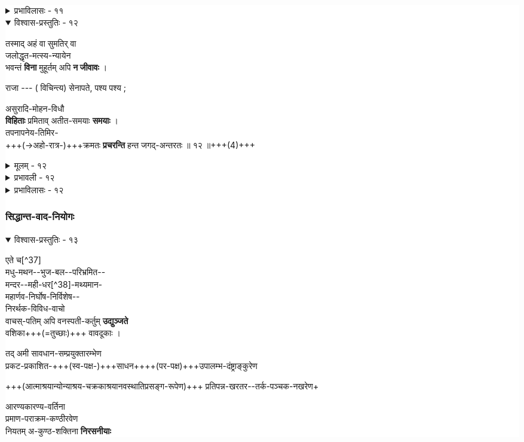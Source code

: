 
<details><summary>प्रभाविलासः - ११</summary></details>

<details open><summary>विश्वास-प्रस्तुतिः - १२</summary>

तस्माद् अहं वा सुमतिर् वा  
जलोद्धृत-मत्स्य-न्यायेन  
भवन्तं **विना** मुहूर्तम् अपि **न जीवावः** । 

राजा --- ( विचिन्त्य) सेनापते, पश्य पश्य ; 

असुरादि-मोहन-विधौ  
**विहिताः** प्रमिताव् अतीत-समयाः **समयाः** ।   
तपनापनेय-तिमिर-  
+++(→अहो-रात्र-)+++क्रमतः **प्रचरन्ति** हन्त जगद्-अन्तरतः ॥ १२ ॥+++(4)+++
</details>

<details><summary>मूलम् - १२</summary></details>


<details><summary>प्रभावली - १२</summary></details>


<details><summary>प्रभाविलासः - १२</summary></details>

### सिद्धान्त-वाद-नियोगः
<details open><summary>विश्वास-प्रस्तुतिः - १३</summary>

एते च[^37]  
मधु-मथन--भुज-बल--परिभ्रमित--  
मन्दर--मही-धर[^38]-मथ्यमान-  
महार्णव-निर्घोष-निर्विशेष--  
निरर्थक-विविध-वाचो  
वाचस्-पतिम् अपि वनस्पती-कर्तुम् **उद्युञ्जते**  
वशिका+++(=तुच्छाः)+++ वावदूकाः ।  

तद् अमी 
सावधान-सम्प्रयुक्तारम्भेण  
प्रकट-प्रकाशित-+++(स्व-पक्ष-)+++साधन++++(पर-पक्ष)+++उपालम्भ-दंष्ट्राङ्कुरेण  

+++(आत्माश्रयान्योन्याश्रय-चक्रकाश्रयानवस्थातिप्रसङ्ग-रूपेण)+++
प्रतिपन्न-खरतर--तर्क-पञ्चक-नखरेण+  

आरण्यकारण्य-वर्तिना  
प्रमाण-पराक्रम-कण्ठीरवेण  
नियतम् अ-कुण्ठ-शक्तिना **निरसनीयाः**  
